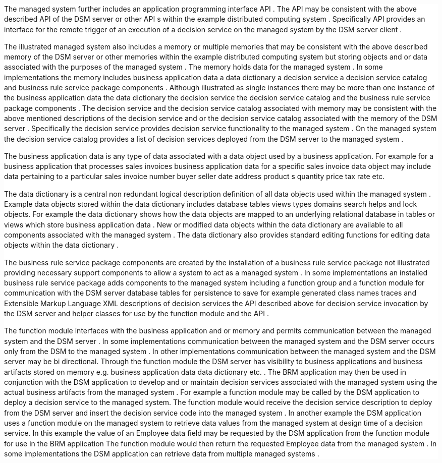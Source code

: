 The managed system further includes an application programming interface API . The API may be consistent with the above described API of the DSM server or other API s within the example distributed computing system . Specifically API provides an interface for the remote trigger of an execution of a decision service on the managed system by the DSM server client .

The illustrated managed system also includes a memory or multiple memories that may be consistent with the above described memory of the DSM server or other memories within the example distributed computing system but storing objects and or data associated with the purposes of the managed system . The memory holds data for the managed system . In some implementations the memory includes business application data a data dictionary a decision service a decision service catalog and business rule service package components . Although illustrated as single instances there may be more than one instance of the business application data the data dictionary the decision service the decision service catalog and the business rule service package components . The decision service and the decision service catalog associated with memory may be consistent with the above mentioned descriptions of the decision service and or the decision service catalog associated with the memory of the DSM server . Specifically the decision service provides decision service functionality to the managed system . On the managed system the decision service catalog provides a list of decision services deployed from the DSM server to the managed system .

The business application data is any type of data associated with a data object used by a business application. For example for a business application that processes sales invoices business application data for a specific sales invoice data object may include data pertaining to a particular sales invoice number buyer seller date address product s quantity price tax rate etc.

The data dictionary is a central non redundant logical description definition of all data objects used within the managed system . Example data objects stored within the data dictionary includes database tables views types domains search helps and lock objects. For example the data dictionary shows how the data objects are mapped to an underlying relational database in tables or views which store business application data . New or modified data objects within the data dictionary are available to all components associated with the managed system . The data dictionary also provides standard editing functions for editing data objects within the data dictionary .

The business rule service package components are created by the installation of a business rule service package not illustrated providing necessary support components to allow a system to act as a managed system . In some implementations an installed business rule service package adds components to the managed system including a function group and a function module for communication with the DSM server database tables for persistence to save for example generated class names traces and Extensible Markup Language XML descriptions of decision services the API described above for decision service invocation by the DSM server and helper classes for use by the function module and the API .

The function module interfaces with the business application and or memory and permits communication between the managed system and the DSM server . In some implementations communication between the managed system and the DSM server occurs only from the DSM to the managed system . In other implementations communication between the managed system and the DSM server may be bi directional. Through the function module the DSM server has visibility to business applications and business artifacts stored on memory e.g. business application data data dictionary etc. . The BRM application may then be used in conjunction with the DSM application to develop and or maintain decision services associated with the managed system using the actual business artifacts from the managed system . For example a function module may be called by the DSM application to deploy a decision service to the managed system. The function module would receive the decision service description to deploy from the DSM server and insert the decision service code into the managed system . In another example the DSM application uses a function module on the managed system to retrieve data values from the managed system at design time of a decision service. In this example the value of an Employee data field may be requested by the DSM application from the function module for use in the BRM application The function module would then return the requested Employee data from the managed system . In some implementations the DSM application can retrieve data from multiple managed systems .
